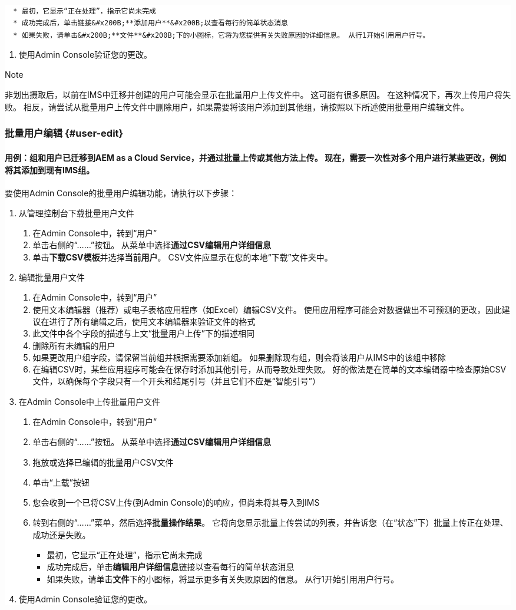       * 最初，它显示“正在处理”，指示它尚未完成
      * 成功完成后，单击链接&#x200B;**添加用户**&#x200B;以查看每行的简单状态消息
      * 如果失败，请单击&#x200B;**文件**&#x200B;下的小图标，它将为您提供有关失败原因的详细信息。 从行1开始引用用户行号。

1. 使用Admin Console验证您的更改。

>[!NOTE]
>
>非划出摄取后，以前在IMS中迁移并创建的用户可能会显示在批量用户上传文件中。 这可能有很多原因。 在这种情况下，再次上传用户将失败。 相反，请尝试从批量用户上传文件中删除用户，如果需要将该用户添加到其他组，请按照以下所述使用批量用户编辑文件。

### 批量用户编辑 {#user-edit}

#### 用例：组和用户已迁移到AEM as a Cloud Service，并通过批量上传或其他方法上传。 现在，需要一次性对多个用户进行某些更改，例如将其添加到现有IMS组。

要使用Admin Console的批量用户编辑功能，请执行以下步骤：

1. 从管理控制台下载批量用户文件

   1. 在Admin Console中，转到“用户”
   1. 单击右侧的“……”按钮。  从菜单中选择&#x200B;**通过CSV编辑用户详细信息**
   1. 单击&#x200B;**下载CSV模板**&#x200B;并选择&#x200B;**当前用户**。  CSV文件应显示在您的本地“下载”文件夹中。

1. 编辑批量用户文件

   1. 在Admin Console中，转到“用户”
   1. 使用文本编辑器（推荐）或电子表格应用程序（如Excel）编辑CSV文件。 使用应用程序可能会对数据做出不可预测的更改，因此建议在进行了所有编辑之后，使用文本编辑器来验证文件的格式
   1. 此文件中各个字段的描述与上文“批量用户上传”下的描述相同
   1. 删除所有未编辑的用户
   1. 如果更改用户组字段，请保留当前组并根据需要添加新组。 如果删除现有组，则会将该用户从IMS中的该组中移除
   1. 在编辑CSV时，某些应用程序可能会在保存时添加其他引号，从而导致处理失败。 好的做法是在简单的文本编辑器中检查原始CSV文件，以确保每个字段只有一个开头和结尾引号（并且它们不应是“智能引号”）

1. 在Admin Console中上传批量用户文件

   1. 在Admin Console中，转到“用户”
   1. 单击右侧的“……”按钮。 从菜单中选择&#x200B;**通过CSV编辑用户详细信息**
   1. 拖放或选择已编辑的批量用户CSV文件
   1. 单击“上载”按钮
   1. 您会收到一个已将CSV上传(到Admin Console)的响应，但尚未将其导入到IMS
   1. 转到右侧的“……”菜单，然后选择&#x200B;**批量操作结果**。 它将向您显示批量上传尝试的列表，并告诉您（在“状态”下）批量上传正在处理、成功还是失败。

      * 最初，它显示“正在处理”，指示它尚未完成
      * 成功完成后，单击&#x200B;**编辑用户详细信息**&#x200B;链接以查看每行的简单状态消息
      * 如果失败，请单击&#x200B;**文件**&#x200B;下的小图标，将显示更多有关失败原因的信息。 从行1开始引用用户行号。

1. 使用Admin Console验证您的更改。
